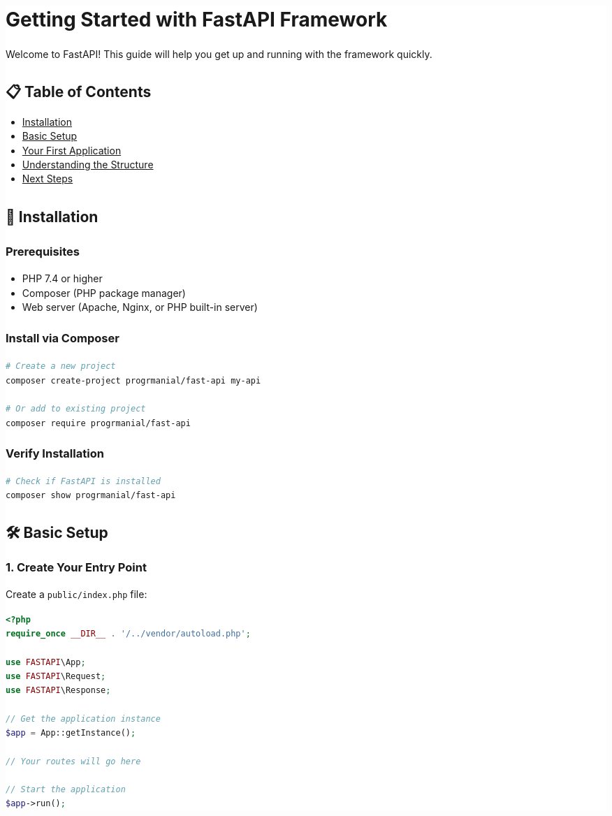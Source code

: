 # Getting Started with FastAPI Framework

Welcome to FastAPI! This guide will help you get up and running with the framework quickly.

## 📋 Table of Contents

- [Installation](#installation)
- [Basic Setup](#basic-setup)
- [Your First Application](#your-first-application)
- [Understanding the Structure](#understanding-the-structure)
- [Next Steps](#next-steps)

## 🚀 Installation

### Prerequisites

- PHP 7.4 or higher
- Composer (PHP package manager)
- Web server (Apache, Nginx, or PHP built-in server)

### Install via Composer

```bash
# Create a new project
composer create-project progrmanial/fast-api my-api

# Or add to existing project
composer require progrmanial/fast-api
```

### Verify Installation

```bash
# Check if FastAPI is installed
composer show progrmanial/fast-api
```

## 🛠 Basic Setup

### 1. Create Your Entry Point

Create a `public/index.php` file:

```php
<?php
require_once __DIR__ . '/../vendor/autoload.php';

use FASTAPI\App;
use FASTAPI\Request;
use FASTAPI\Response;

// Get the application instance
$app = App::getInstance();

// Your routes will go here

// Start the application
$app->run();
```
